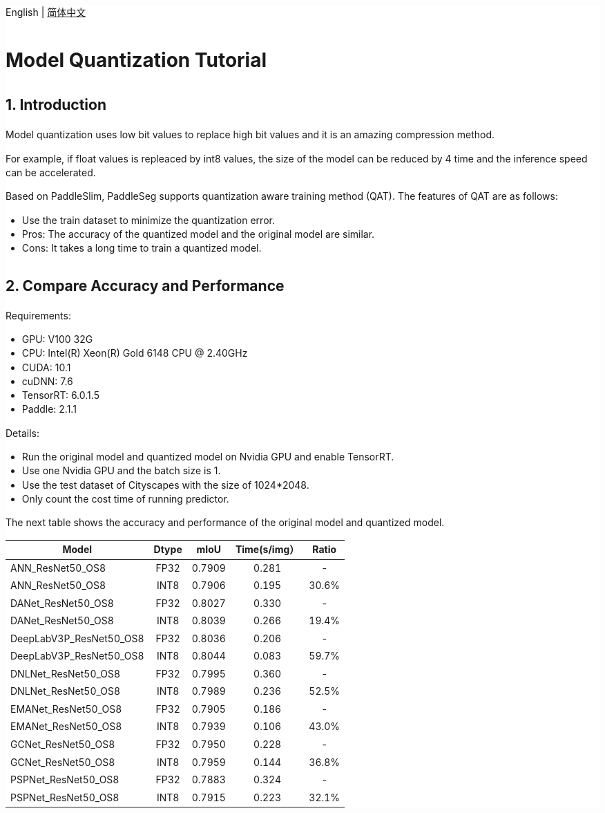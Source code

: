 English | [简体中文](quant_cn.md)

# Model Quantization Tutorial


## 1. Introduction

Model quantization uses low bit values to replace high bit values and it is an amazing compression method.

For example, if float values is repleaced by int8 values, the size of the model can be reduced by 4 time and the inference speed can be accelerated.

Based on PaddleSlim, PaddleSeg supports quantization aware training method (QAT). The features of QAT are as follows:
* Use the train dataset to minimize the quantization error.
* Pros: The accuracy of the quantized model and the original model are similar.
* Cons: It takes a long time to train a quantized model.

## 2. Compare Accuracy and Performance

Requirements:
* GPU: V100 32G
* CPU: Intel(R) Xeon(R) Gold 6148 CPU @ 2.40GHz
* CUDA: 10.1
* cuDNN: 7.6
* TensorRT: 6.0.1.5
* Paddle: 2.1.1

Details:
* Run the original model and quantized model on Nvidia GPU and enable TensorRT.
* Use one Nvidia GPU and the batch size is 1.
* Use the test dataset of Cityscapes with the size of 1024*2048.
* Only count the cost time of running predictor.


The next table shows the accuracy and performance of the original model and quantized model.

| Model | Dtype | mIoU |  Time(s/img） | Ratio |
| - | :-: | :-: | :-: | :-: |
| ANN_ResNet50_OS8 | FP32 | 0.7909  |  0.281  | - |
| ANN_ResNet50_OS8 | INT8 | 0.7906  |  0.195  | 30.6% |
| DANet_ResNet50_OS8 | FP32 | 0.8027  |  0.330  | - |
| DANet_ResNet50_OS8 | INT8 | 0.8039  |  0.266  | 19.4% |
| DeepLabV3P_ResNet50_OS8 | FP32 | 0.8036  | 0.206  |  - |  
| DeepLabV3P_ResNet50_OS8 | INT8 | 0.8044  | 0.083  | 59.7% |
| DNLNet_ResNet50_OS8 | FP32 | 0.7995  |  0.360  |  - |
| DNLNet_ResNet50_OS8 | INT8 | 0.7989  |  0.236  | 52.5% |
| EMANet_ResNet50_OS8 | FP32 |  0.7905  |  0.186  |  - |
| EMANet_ResNet50_OS8 | INT8 | 0.7939  |  0.106  | 43.0% |
| GCNet_ResNet50_OS8 | FP32 | 0.7950  |  0.228  |  - |
| GCNet_ResNet50_OS8 | INT8 | 0.7959  |  0.144  | 36.8% |
| PSPNet_ResNet50_OS8 | FP32 | 0.7883 | 0.324  |  - |
| PSPNet_ResNet50_OS8 | INT8 | 0.7915 | 0.223  | 32.1% |